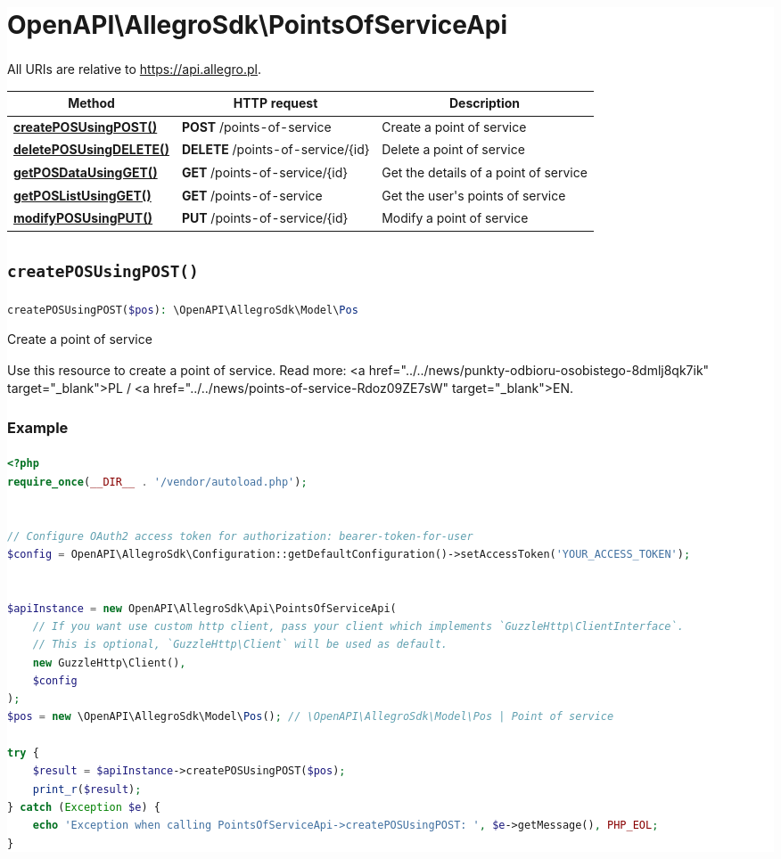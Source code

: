 # OpenAPI\AllegroSdk\PointsOfServiceApi

All URIs are relative to https://api.allegro.pl.

Method | HTTP request | Description
------------- | ------------- | -------------
[**createPOSUsingPOST()**](PointsOfServiceApi.md#createPOSUsingPOST) | **POST** /points-of-service | Create a point of service
[**deletePOSUsingDELETE()**](PointsOfServiceApi.md#deletePOSUsingDELETE) | **DELETE** /points-of-service/{id} | Delete a point of service
[**getPOSDataUsingGET()**](PointsOfServiceApi.md#getPOSDataUsingGET) | **GET** /points-of-service/{id} | Get the details of a point of service
[**getPOSListUsingGET()**](PointsOfServiceApi.md#getPOSListUsingGET) | **GET** /points-of-service | Get the user&#39;s points of service
[**modifyPOSUsingPUT()**](PointsOfServiceApi.md#modifyPOSUsingPUT) | **PUT** /points-of-service/{id} | Modify a point of service


## `createPOSUsingPOST()`

```php
createPOSUsingPOST($pos): \OpenAPI\AllegroSdk\Model\Pos
```

Create a point of service

Use this resource to create a point of service. Read more: <a href=\"../../news/punkty-odbioru-osobistego-8dmlj8qk7ik\" target=\"_blank\">PL</a> / <a href=\"../../news/points-of-service-Rdoz09ZE7sW\" target=\"_blank\">EN</a>.

### Example

```php
<?php
require_once(__DIR__ . '/vendor/autoload.php');


// Configure OAuth2 access token for authorization: bearer-token-for-user
$config = OpenAPI\AllegroSdk\Configuration::getDefaultConfiguration()->setAccessToken('YOUR_ACCESS_TOKEN');


$apiInstance = new OpenAPI\AllegroSdk\Api\PointsOfServiceApi(
    // If you want use custom http client, pass your client which implements `GuzzleHttp\ClientInterface`.
    // This is optional, `GuzzleHttp\Client` will be used as default.
    new GuzzleHttp\Client(),
    $config
);
$pos = new \OpenAPI\AllegroSdk\Model\Pos(); // \OpenAPI\AllegroSdk\Model\Pos | Point of service

try {
    $result = $apiInstance->createPOSUsingPOST($pos);
    print_r($result);
} catch (Exception $e) {
    echo 'Exception when calling PointsOfServiceApi->createPOSUsingPOST: ', $e->getMessage(), PHP_EOL;
}
```
